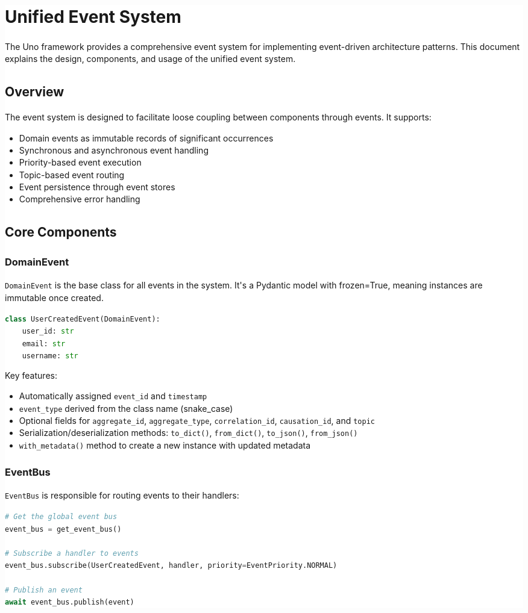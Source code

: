 # Unified Event System

The Uno framework provides a comprehensive event system for implementing event-driven architecture patterns. This document explains the design, components, and usage of the unified event system.

## Overview

The event system is designed to facilitate loose coupling between components through events. It supports:

- Domain events as immutable records of significant occurrences
- Synchronous and asynchronous event handling
- Priority-based event execution
- Topic-based event routing
- Event persistence through event stores
- Comprehensive error handling

## Core Components

### DomainEvent

`DomainEvent` is the base class for all events in the system. It's a Pydantic model with frozen=True, meaning instances are immutable once created.

```python
class UserCreatedEvent(DomainEvent):
    user_id: str
    email: str
    username: str
```

Key features:

- Automatically assigned `event_id` and `timestamp`
- `event_type` derived from the class name (snake_case)
- Optional fields for `aggregate_id`, `aggregate_type`, `correlation_id`, `causation_id`, and `topic`
- Serialization/deserialization methods: `to_dict()`, `from_dict()`, `to_json()`, `from_json()`
- `with_metadata()` method to create a new instance with updated metadata

### EventBus

`EventBus` is responsible for routing events to their handlers:

```python
# Get the global event bus
event_bus = get_event_bus()

# Subscribe a handler to events
event_bus.subscribe(UserCreatedEvent, handler, priority=EventPriority.NORMAL)

# Publish an event
await event_bus.publish(event)
```
